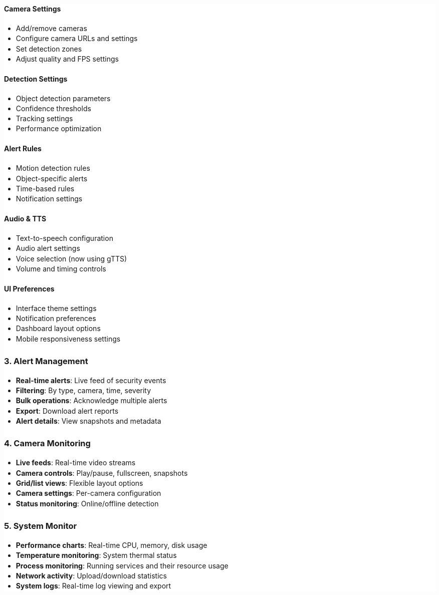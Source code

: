 #### Camera Settings
- Add/remove cameras
- Configure camera URLs and settings
- Set detection zones
- Adjust quality and FPS settings

#### Detection Settings  
- Object detection parameters
- Confidence thresholds
- Tracking settings
- Performance optimization

#### Alert Rules
- Motion detection rules
- Object-specific alerts
- Time-based rules
- Notification settings

#### Audio & TTS
- Text-to-speech configuration
- Audio alert settings
- Voice selection (now using gTTS)
- Volume and timing controls

#### UI Preferences
- Interface theme settings
- Notification preferences
- Dashboard layout options
- Mobile responsiveness settings

### 3. Alert Management
- **Real-time alerts**: Live feed of security events
- **Filtering**: By type, camera, time, severity
- **Bulk operations**: Acknowledge multiple alerts
- **Export**: Download alert reports
- **Alert details**: View snapshots and metadata

### 4. Camera Monitoring
- **Live feeds**: Real-time video streams
- **Camera controls**: Play/pause, fullscreen, snapshots
- **Grid/list views**: Flexible layout options
- **Camera settings**: Per-camera configuration
- **Status monitoring**: Online/offline detection

### 5. System Monitor
- **Performance charts**: Real-time CPU, memory, disk usage
- **Temperature monitoring**: System thermal status
- **Process monitoring**: Running services and their resource usage
- **Network activity**: Upload/download statistics
- **System logs**: Real-time log viewing and export
